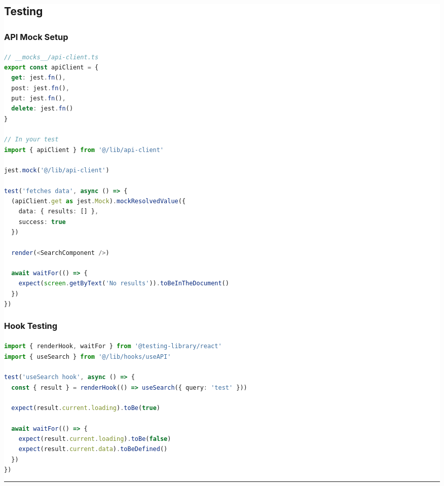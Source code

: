
## Testing

### API Mock Setup

```typescript
// __mocks__/api-client.ts
export const apiClient = {
  get: jest.fn(),
  post: jest.fn(),
  put: jest.fn(),
  delete: jest.fn()
}

// In your test
import { apiClient } from '@/lib/api-client'

jest.mock('@/lib/api-client')

test('fetches data', async () => {
  (apiClient.get as jest.Mock).mockResolvedValue({
    data: { results: [] },
    success: true
  })

  render(<SearchComponent />)
  
  await waitFor(() => {
    expect(screen.getByText('No results')).toBeInTheDocument()
  })
})
```

### Hook Testing

```typescript
import { renderHook, waitFor } from '@testing-library/react'
import { useSearch } from '@/lib/hooks/useAPI'

test('useSearch hook', async () => {
  const { result } = renderHook(() => useSearch({ query: 'test' }))

  expect(result.current.loading).toBe(true)

  await waitFor(() => {
    expect(result.current.loading).toBe(false)
    expect(result.current.data).toBeDefined()
  })
})
```

---
